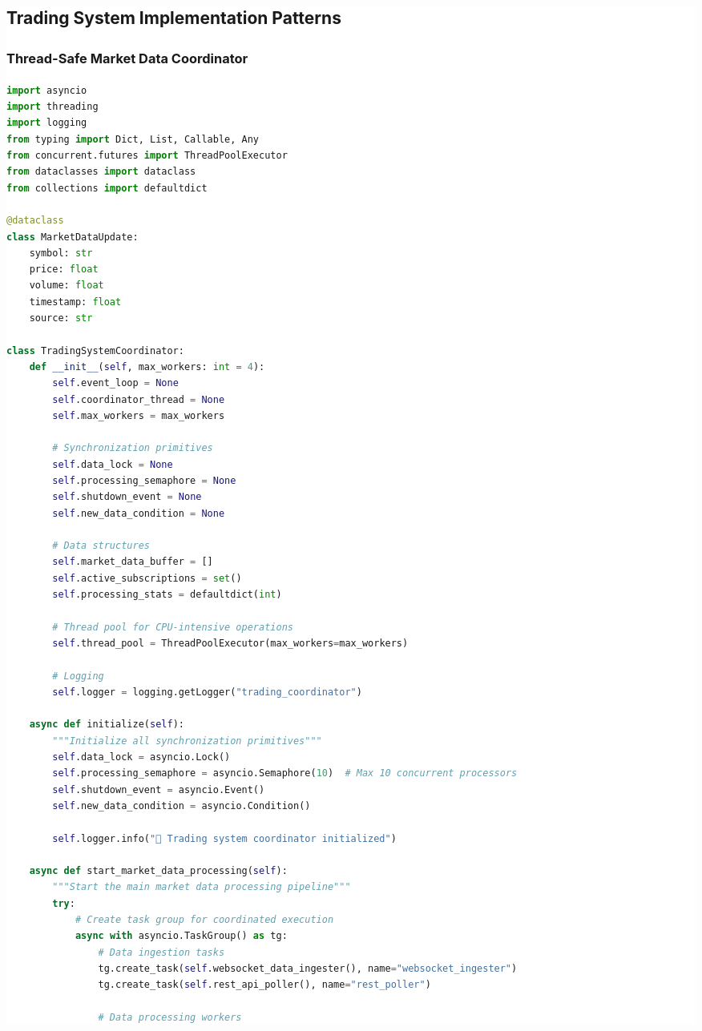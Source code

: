 ## Trading System Implementation Patterns

### Thread-Safe Market Data Coordinator

```python
import asyncio
import threading
import logging
from typing import Dict, List, Callable, Any
from concurrent.futures import ThreadPoolExecutor
from dataclasses import dataclass
from collections import defaultdict

@dataclass
class MarketDataUpdate:
    symbol: str
    price: float
    volume: float
    timestamp: float
    source: str

class TradingSystemCoordinator:
    def __init__(self, max_workers: int = 4):
        self.event_loop = None
        self.coordinator_thread = None
        self.max_workers = max_workers
        
        # Synchronization primitives
        self.data_lock = None
        self.processing_semaphore = None
        self.shutdown_event = None
        self.new_data_condition = None
        
        # Data structures
        self.market_data_buffer = []
        self.active_subscriptions = set()
        self.processing_stats = defaultdict(int)
        
        # Thread pool for CPU-intensive operations
        self.thread_pool = ThreadPoolExecutor(max_workers=max_workers)
        
        # Logging
        self.logger = logging.getLogger("trading_coordinator")

    async def initialize(self):
        """Initialize all synchronization primitives"""
        self.data_lock = asyncio.Lock()
        self.processing_semaphore = asyncio.Semaphore(10)  # Max 10 concurrent processors
        self.shutdown_event = asyncio.Event()
        self.new_data_condition = asyncio.Condition()
        
        self.logger.info("🚀 Trading system coordinator initialized")

    async def start_market_data_processing(self):
        """Start the main market data processing pipeline"""
        try:
            # Create task group for coordinated execution
            async with asyncio.TaskGroup() as tg:
                # Data ingestion tasks
                tg.create_task(self.websocket_data_ingester(), name="websocket_ingester")
                tg.create_task(self.rest_api_poller(), name="rest_poller")
                
                # Data processing workers
```